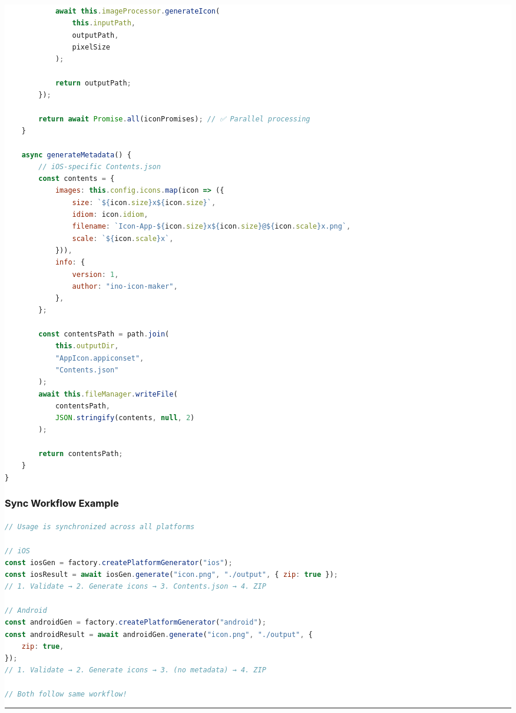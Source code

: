 ```javascript
			await this.imageProcessor.generateIcon(
				this.inputPath,
				outputPath,
				pixelSize
			);

			return outputPath;
		});

		return await Promise.all(iconPromises); // ✅ Parallel processing
	}

	async generateMetadata() {
		// iOS-specific Contents.json
		const contents = {
			images: this.config.icons.map(icon => ({
				size: `${icon.size}x${icon.size}`,
				idiom: icon.idiom,
				filename: `Icon-App-${icon.size}x${icon.size}@${icon.scale}x.png`,
				scale: `${icon.scale}x`,
			})),
			info: {
				version: 1,
				author: "ino-icon-maker",
			},
		};

		const contentsPath = path.join(
			this.outputDir,
			"AppIcon.appiconset",
			"Contents.json"
		);
		await this.fileManager.writeFile(
			contentsPath,
			JSON.stringify(contents, null, 2)
		);

		return contentsPath;
	}
}
```

### Sync Workflow Example

```javascript
// Usage is synchronized across all platforms

// iOS
const iosGen = factory.createPlatformGenerator("ios");
const iosResult = await iosGen.generate("icon.png", "./output", { zip: true });
// 1. Validate → 2. Generate icons → 3. Contents.json → 4. ZIP

// Android
const androidGen = factory.createPlatformGenerator("android");
const androidResult = await androidGen.generate("icon.png", "./output", {
	zip: true,
});
// 1. Validate → 2. Generate icons → 3. (no metadata) → 4. ZIP

// Both follow same workflow!
```

---